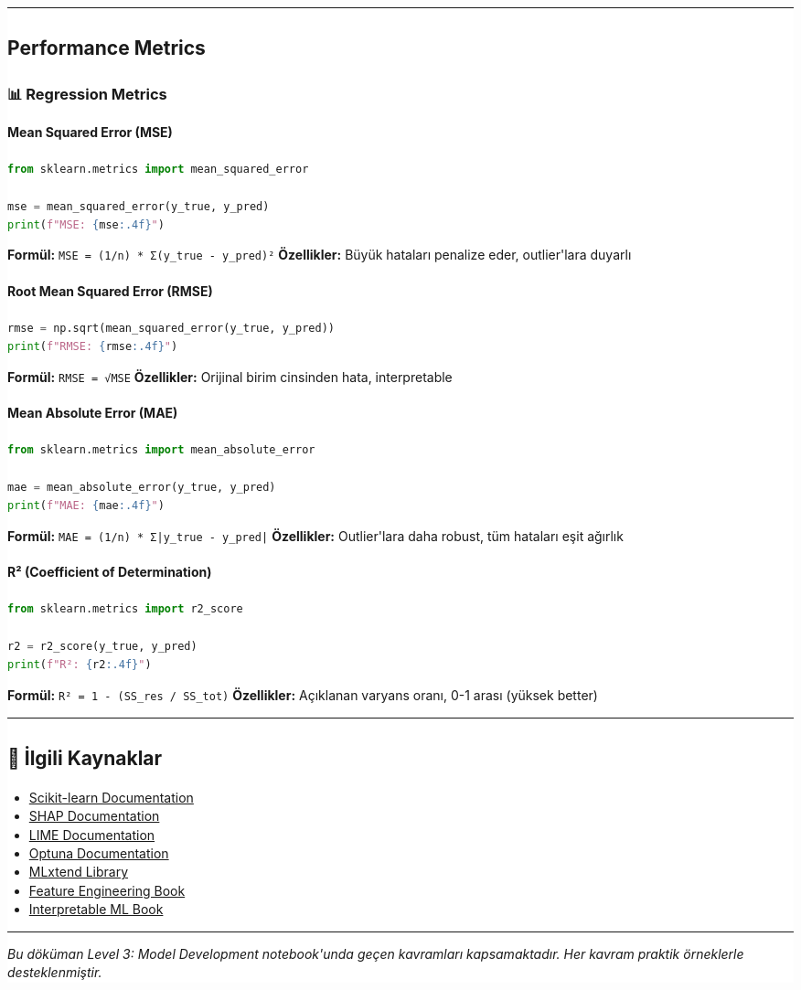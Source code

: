 
---

## Performance Metrics

### 📊 Regression Metrics

#### Mean Squared Error (MSE)
```python
from sklearn.metrics import mean_squared_error

mse = mean_squared_error(y_true, y_pred)
print(f"MSE: {mse:.4f}")
```
**Formül:** `MSE = (1/n) * Σ(y_true - y_pred)²`
**Özellikler:** Büyük hataları penalize eder, outlier'lara duyarlı

#### Root Mean Squared Error (RMSE)
```python
rmse = np.sqrt(mean_squared_error(y_true, y_pred))
print(f"RMSE: {rmse:.4f}")
```
**Formül:** `RMSE = √MSE`
**Özellikler:** Orijinal birim cinsinden hata, interpretable

#### Mean Absolute Error (MAE)
```python
from sklearn.metrics import mean_absolute_error

mae = mean_absolute_error(y_true, y_pred)
print(f"MAE: {mae:.4f}")
```
**Formül:** `MAE = (1/n) * Σ|y_true - y_pred|`
**Özellikler:** Outlier'lara daha robust, tüm hataları eşit ağırlık

#### R² (Coefficient of Determination)
```python
from sklearn.metrics import r2_score

r2 = r2_score(y_true, y_pred)
print(f"R²: {r2:.4f}")
```
**Formül:** `R² = 1 - (SS_res / SS_tot)`
**Özellikler:** Açıklanan varyans oranı, 0-1 arası (yüksek better)

---

## 🔗 İlgili Kaynaklar

- [Scikit-learn Documentation](https://scikit-learn.org/stable/)
- [SHAP Documentation](https://shap.readthedocs.io/)
- [LIME Documentation](https://lime-ml.readthedocs.io/)
- [Optuna Documentation](https://optuna.readthedocs.io/)
- [MLxtend Library](http://rasbt.github.io/mlxtend/)
- [Feature Engineering Book](http://www.feat.engineering/)
- [Interpretable ML Book](https://christophm.github.io/interpretable-ml-book/)

---

*Bu döküman Level 3: Model Development notebook'unda geçen kavramları kapsamaktadır. Her kavram praktik örneklerle desteklenmiştir.* 